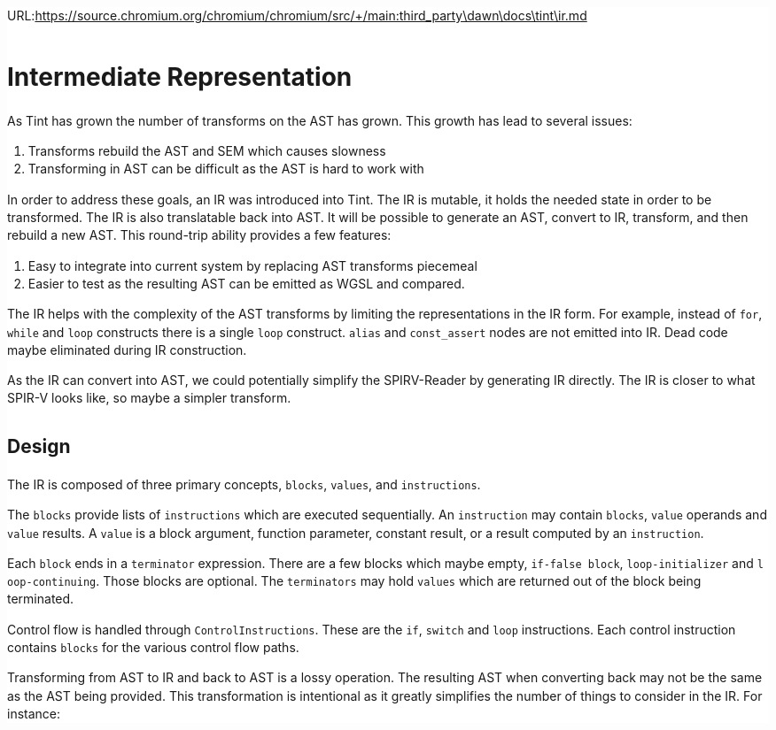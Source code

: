 URL:https://source.chromium.org/chromium/chromium/src/+/main:third_party\dawn\docs\tint\ir.md
# Intermediate Representation

As Tint has grown the number of transforms on the AST has grown. This
growth has lead to several issues:

1. Transforms rebuild the AST and SEM which causes slowness
1. Transforming in AST can be difficult as the AST is hard to work with

In order to address these goals, an IR was introduced into Tint. The IR
is mutable, it holds the needed state in order to be transformed. The IR
is also translatable back into AST. It will be possible to generate an
AST, convert to IR, transform, and then rebuild a new AST. This
round-trip ability provides a few features:

1. Easy to integrate into current system by replacing AST transforms
   piecemeal
1. Easier to test as the resulting AST can be emitted as WGSL and
   compared.

The IR helps with the complexity of the AST transforms by limiting the
representations in the IR form. For example, instead of `for`, `while`
and `loop` constructs there is a single `loop` construct. `alias` and
`const_assert` nodes are not emitted into IR. Dead code maybe eliminated
during IR construction.

As the IR can convert into AST, we could potentially simplify the
SPIRV-Reader by generating IR directly. The IR is closer to what SPIR-V
looks like, so maybe a simpler transform.


## Design

The IR is composed of three primary concepts, `blocks`, `values`, and
`instructions`.

The `blocks` provide lists of `instructions` which are executed
sequentially. An `instruction` may contain `blocks`, `value` operands
and `value` results. A `value` is a block argument, function parameter,
constant result, or a result computed by an `instruction`.

Each `block` ends in a `terminator` expression. There are a few blocks
which maybe empty, `if-false block`, `loop-initializer` and
`loop-continuing`. Those blocks are optional. The `terminators` may hold
`values` which are returned out of the block being terminated.

Control flow is handled through `ControlInstructions`. These are the
`if`, `switch` and `loop` instructions. Each control instruction
contains `blocks` for the various control flow paths.

Transforming from AST to IR and back to AST is a lossy operation.
The resulting AST when converting back may not be the same as the
AST being provided. This transformation is intentional as it greatly
simplifies the number of things to consider in the IR. For instance:
